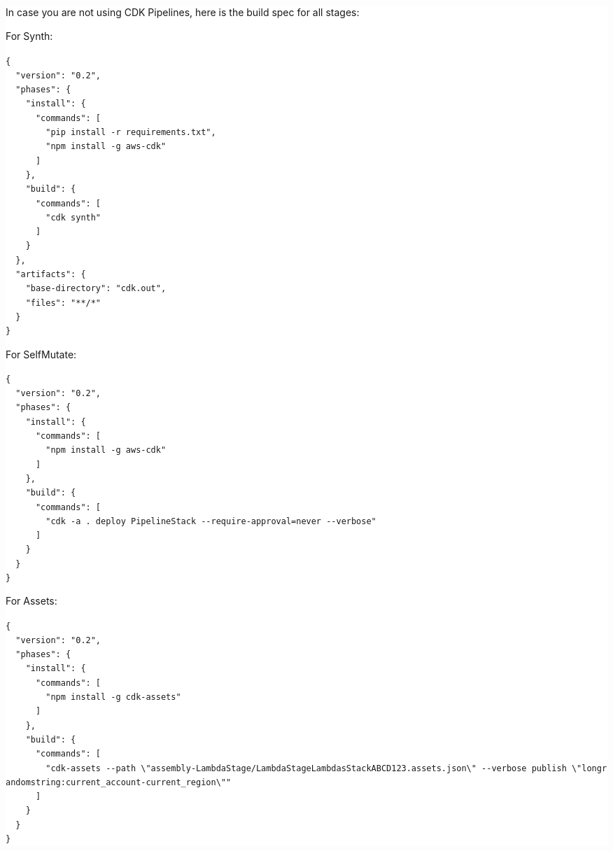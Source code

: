 In case you are not using CDK Pipelines, here is the build spec for all stages:

For Synth:
``` lang-json
{
  "version": "0.2",
  "phases": {
    "install": {
      "commands": [
        "pip install -r requirements.txt",
        "npm install -g aws-cdk"
      ]
    },
    "build": {
      "commands": [
        "cdk synth"
      ]
    }
  },
  "artifacts": {
    "base-directory": "cdk.out",
    "files": "**/*"
  }
}
```

For SelfMutate:
``` lang-json
{
  "version": "0.2",
  "phases": {
    "install": {
      "commands": [
        "npm install -g aws-cdk"
      ]
    },
    "build": {
      "commands": [
        "cdk -a . deploy PipelineStack --require-approval=never --verbose"
      ]
    }
  }
}
```

For Assets:
``` lang-json
{
  "version": "0.2",
  "phases": {
    "install": {
      "commands": [
        "npm install -g cdk-assets"
      ]
    },
    "build": {
      "commands": [
        "cdk-assets --path \"assembly-LambdaStage/LambdaStageLambdasStackABCD123.assets.json\" --verbose publish \"longrandomstring:current_account-current_region\""
      ]
    }
  }
}
```
